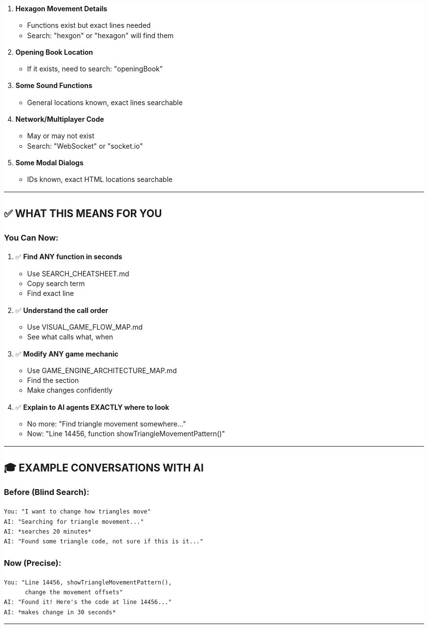 1. **Hexagon Movement Details**
   - Functions exist but exact lines needed
   - Search: "hexgon" or "hexagon" will find them

2. **Opening Book Location**
   - If it exists, need to search: "openingBook"

3. **Some Sound Functions**
   - General locations known, exact lines searchable

4. **Network/Multiplayer Code**
   - May or may not exist
   - Search: "WebSocket" or "socket.io"

5. **Some Modal Dialogs**
   - IDs known, exact HTML locations searchable

---

## ✅ WHAT THIS MEANS FOR YOU

### **You Can Now:**

1. ✅ **Find ANY function in seconds**
   - Use SEARCH_CHEATSHEET.md
   - Copy search term
   - Find exact line

2. ✅ **Understand the call order**
   - Use VISUAL_GAME_FLOW_MAP.md
   - See what calls what, when

3. ✅ **Modify ANY game mechanic**
   - Use GAME_ENGINE_ARCHITECTURE_MAP.md
   - Find the section
   - Make changes confidently

4. ✅ **Explain to AI agents EXACTLY where to look**
   - No more: "Find triangle movement somewhere..."
   - Now: "Line 14456, function showTriangleMovementPattern()"

---

## 🎓 EXAMPLE CONVERSATIONS WITH AI

### **Before (Blind Search):**
```
You: "I want to change how triangles move"
AI: "Searching for triangle movement..."
AI: *searches 20 minutes*
AI: "Found some triangle code, not sure if this is it..."
```

### **Now (Precise):**
```
You: "Line 14456, showTriangleMovementPattern(), 
      change the movement offsets"
AI: "Found it! Here's the code at line 14456..."
AI: *makes change in 30 seconds*
```

---